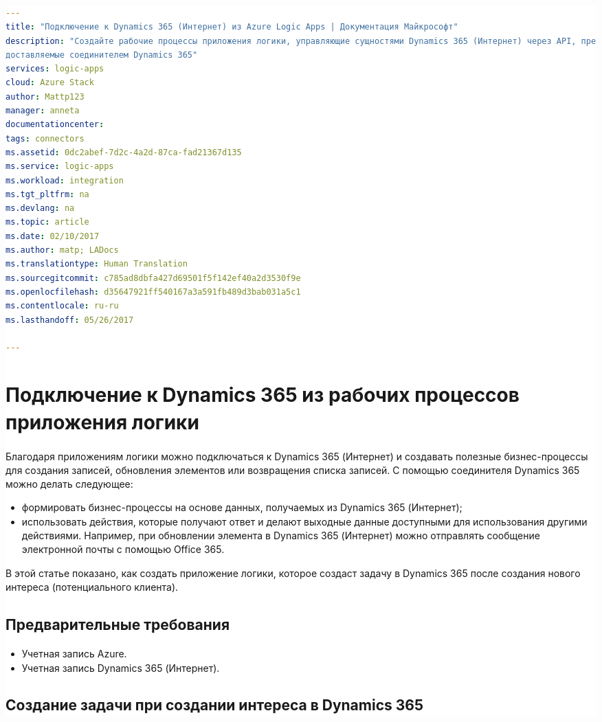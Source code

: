 ```yaml
---
title: "Подключение к Dynamics 365 (Интернет) из Azure Logic Apps | Документация Майкрософт"
description: "Создайте рабочие процессы приложения логики, управляющие сущностями Dynamics 365 (Интернет) через API, предоставляемые соединителем Dynamics 365"
services: logic-apps
cloud: Azure Stack
author: Mattp123
manager: anneta
documentationcenter: 
tags: connectors
ms.assetid: 0dc2abef-7d2c-4a2d-87ca-fad21367d135
ms.service: logic-apps
ms.workload: integration
ms.tgt_pltfrm: na
ms.devlang: na
ms.topic: article
ms.date: 02/10/2017
ms.author: matp; LADocs
ms.translationtype: Human Translation
ms.sourcegitcommit: c785ad8dbfa427d69501f5f142ef40a2d3530f9e
ms.openlocfilehash: d35647921ff540167a3a591fb489d3bab031a5c1
ms.contentlocale: ru-ru
ms.lasthandoff: 05/26/2017

---
```


# <a name="connect-to-dynamics-365-from-logic-app-workflows"></a>Подключение к Dynamics 365 из рабочих процессов приложения логики

Благодаря приложениям логики можно подключаться к Dynamics 365 (Интернет) и создавать полезные бизнес-процессы для создания записей, обновления элементов или возвращения списка записей. С помощью соединителя Dynamics 365 можно делать следующее:

* формировать бизнес-процессы на основе данных, получаемых из Dynamics 365 (Интернет);
* использовать действия, которые получают ответ и делают выходные данные доступными для использования другими действиями. Например, при обновлении элемента в Dynamics 365 (Интернет) можно отправлять сообщение электронной почты с помощью Office 365.

В этой статье показано, как создать приложение логики, которое создаст задачу в Dynamics 365 после создания нового интереса (потенциального клиента).

## <a name="prerequisites"></a>Предварительные требования
* Учетная запись Azure.
* Учетная запись Dynamics 365 (Интернет).

## <a name="create-a-task-when-a-new-lead-is-created-in-dynamics-365"></a>Создание задачи при создании интереса в Dynamics 365
